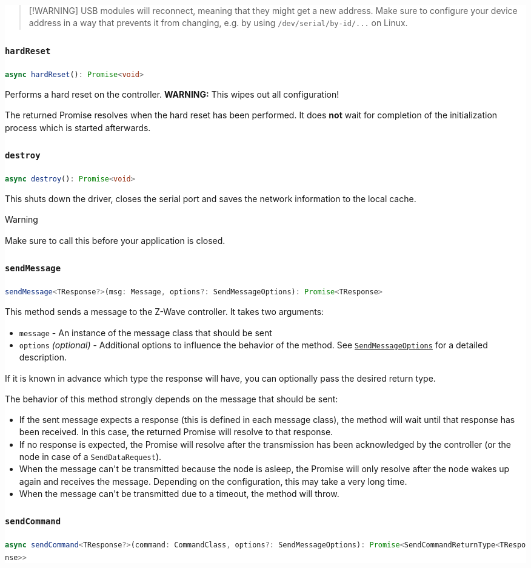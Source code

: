 > [!WARNING] USB modules will reconnect, meaning that they might get a new address. Make sure to configure your device address in a way that prevents it from changing, e.g. by using `/dev/serial/by-id/...` on Linux.

### `hardReset`

```ts
async hardReset(): Promise<void>
```

Performs a hard reset on the controller. **WARNING:** This wipes out all configuration!

The returned Promise resolves when the hard reset has been performed. It does **not** wait for completion of the initialization process which is started afterwards.

### `destroy`

```ts
async destroy(): Promise<void>
```

This shuts down the driver, closes the serial port and saves the network information to the local cache.

> [!WARNING]
> Make sure to call this before your application is closed.

### `sendMessage`

```ts
sendMessage<TResponse?>(msg: Message, options?: SendMessageOptions): Promise<TResponse>
```

This method sends a message to the Z-Wave controller. It takes two arguments:

- `message` - An instance of the message class that should be sent
- `options` _(optional)_ - Additional options to influence the behavior of the method. See [`SendMessageOptions`](#SendMessageOptions) for a detailed description.

If it is known in advance which type the response will have, you can optionally pass the desired return type.

The behavior of this method strongly depends on the message that should be sent:

- If the sent message expects a response (this is defined in each message class), the method will wait until that response has been received. In this case, the returned Promise will resolve to that response.
- If no response is expected, the Promise will resolve after the transmission has been acknowledged by the controller (or the node in case of a `SendDataRequest`).
- When the message can't be transmitted because the node is asleep, the Promise will only resolve after the node wakes up again and receives the message. Depending on the configuration, this may take a very long time.
- When the message can't be transmitted due to a timeout, the method will throw.

### `sendCommand`

```ts
async sendCommand<TResponse?>(command: CommandClass, options?: SendMessageOptions): Promise<SendCommandReturnType<TResponse>>
```
